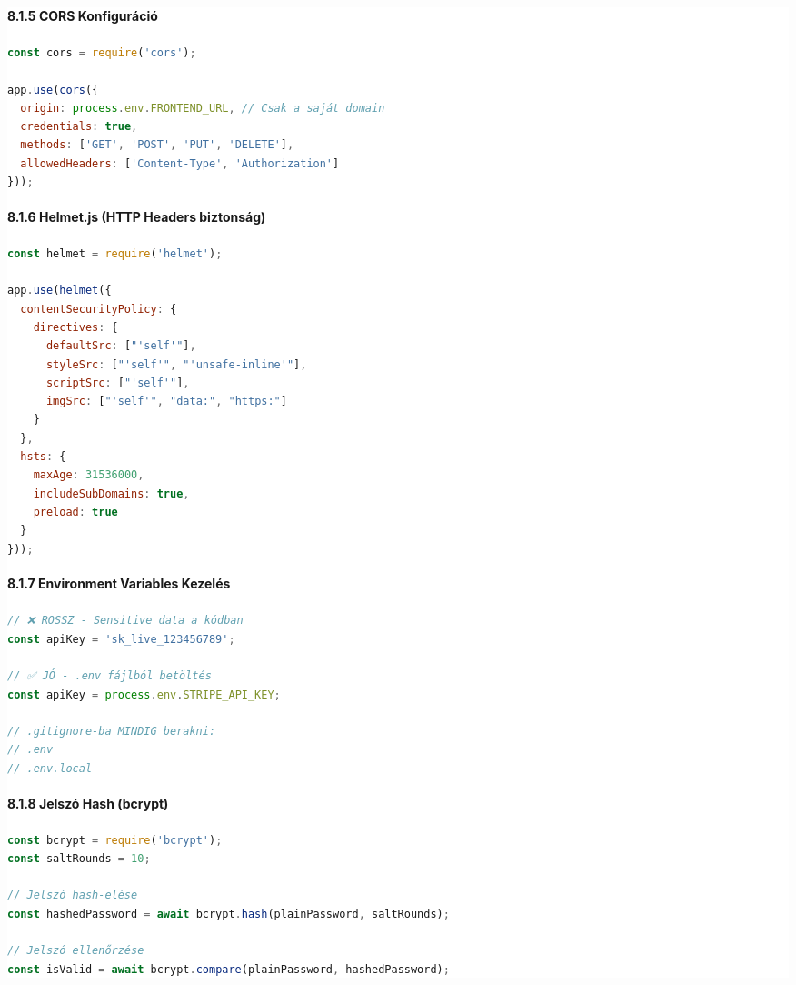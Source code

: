 #### 8.1.5 CORS Konfiguráció
```javascript
const cors = require('cors');

app.use(cors({
  origin: process.env.FRONTEND_URL, // Csak a saját domain
  credentials: true,
  methods: ['GET', 'POST', 'PUT', 'DELETE'],
  allowedHeaders: ['Content-Type', 'Authorization']
}));
```

#### 8.1.6 Helmet.js (HTTP Headers biztonság)
```javascript
const helmet = require('helmet');

app.use(helmet({
  contentSecurityPolicy: {
    directives: {
      defaultSrc: ["'self'"],
      styleSrc: ["'self'", "'unsafe-inline'"],
      scriptSrc: ["'self'"],
      imgSrc: ["'self'", "data:", "https:"]
    }
  },
  hsts: {
    maxAge: 31536000,
    includeSubDomains: true,
    preload: true
  }
}));
```

#### 8.1.7 Environment Variables Kezelés
```javascript
// ❌ ROSSZ - Sensitive data a kódban
const apiKey = 'sk_live_123456789';

// ✅ JÓ - .env fájlból betöltés
const apiKey = process.env.STRIPE_API_KEY;

// .gitignore-ba MINDIG berakni:
// .env
// .env.local
```

#### 8.1.8 Jelszó Hash (bcrypt)
```javascript
const bcrypt = require('bcrypt');
const saltRounds = 10;

// Jelszó hash-elése
const hashedPassword = await bcrypt.hash(plainPassword, saltRounds);

// Jelszó ellenőrzése
const isValid = await bcrypt.compare(plainPassword, hashedPassword);
```
